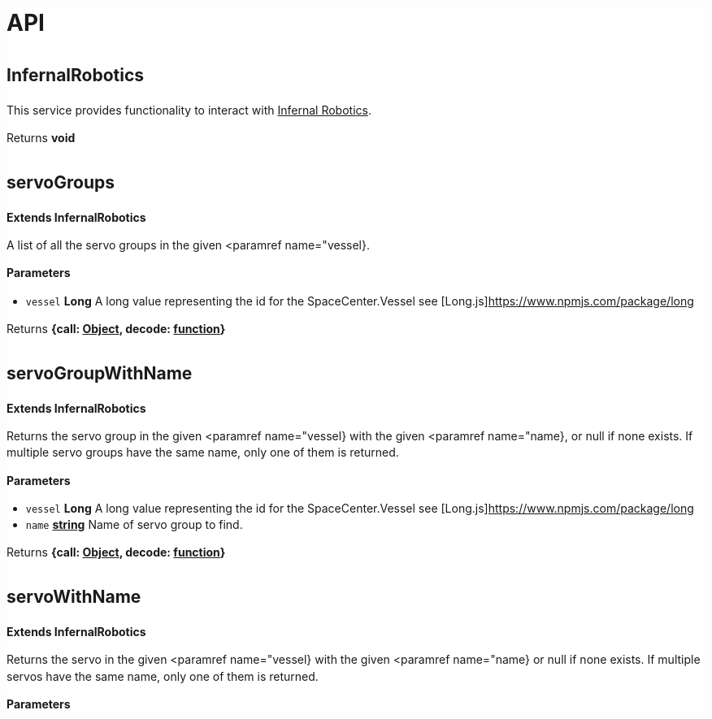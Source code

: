 # API



## InfernalRobotics

This service provides functionality to interact with <a href="http://forum.kerbalspaceprogram.com/index.php?/topic/104535-105-magic-smoke-industries-infernal-robotics-0214/">Infernal Robotics</a>.

Returns **void** 

## servoGroups

**Extends InfernalRobotics**

A list of all the servo groups in the given &lt;paramref name="vessel}.

**Parameters**

-   `vessel` **Long** A long value representing the id for the SpaceCenter.Vessel see [Long.js]<https://www.npmjs.com/package/long>

Returns **{call: [Object](https://developer.mozilla.org/en-US/docs/Web/JavaScript/Reference/Global_Objects/Object), decode: [function](https://developer.mozilla.org/en-US/docs/Web/JavaScript/Reference/Statements/function)}** 

## servoGroupWithName

**Extends InfernalRobotics**

Returns the servo group in the given &lt;paramref name="vessel} with the given &lt;paramref name="name},
or <c>null</c> if none exists. If multiple servo groups have the same name, only one of them is returned.

**Parameters**

-   `vessel` **Long** A long value representing the id for the SpaceCenter.Vessel see [Long.js]<https://www.npmjs.com/package/long>
-   `name` **[string](https://developer.mozilla.org/en-US/docs/Web/JavaScript/Reference/Global_Objects/String)** Name of servo group to find.

Returns **{call: [Object](https://developer.mozilla.org/en-US/docs/Web/JavaScript/Reference/Global_Objects/Object), decode: [function](https://developer.mozilla.org/en-US/docs/Web/JavaScript/Reference/Statements/function)}** 

## servoWithName

**Extends InfernalRobotics**

Returns the servo in the given &lt;paramref name="vessel} with the given &lt;paramref name="name} or
<c>null</c> if none exists. If multiple servos have the same name, only one of them is returned.

**Parameters**

